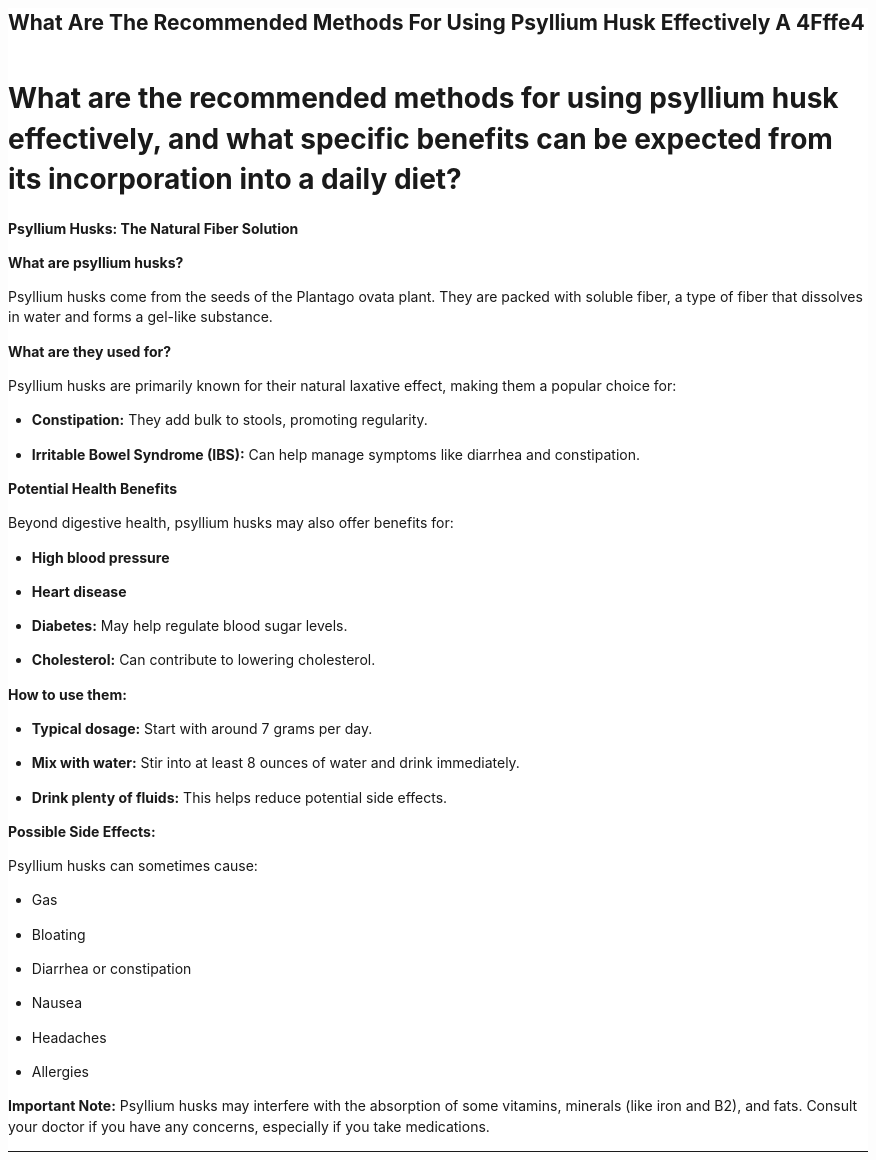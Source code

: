 ## What Are The Recommended Methods For Using Psyllium Husk Effectively A 4Fffe4

# What are the recommended methods for using psyllium husk effectively, and what specific benefits can be expected from its incorporation into a daily diet?

**Psyllium Husks: The Natural Fiber Solution**

**What are psyllium husks?**

Psyllium husks come from the seeds of the Plantago ovata plant. They are packed with soluble fiber, a type of fiber that dissolves in water and forms a gel-like substance.

**What are they used for?**

Psyllium husks are primarily known for their natural laxative effect, making them a popular choice for:

- **Constipation:** They add bulk to stools, promoting regularity.

- **Irritable Bowel Syndrome (IBS):** Can help manage symptoms like diarrhea and constipation.

**Potential Health Benefits**

Beyond digestive health, psyllium husks may also offer benefits for:

- **High blood pressure**

- **Heart disease**

- **Diabetes:** May help regulate blood sugar levels.

- **Cholesterol:** Can contribute to lowering cholesterol.

**How to use them:**

- **Typical dosage:** Start with around 7 grams per day.

- **Mix with water:** Stir into at least 8 ounces of water and drink immediately.

- **Drink plenty of fluids:** This helps reduce potential side effects.

**Possible Side Effects:**

Psyllium husks can sometimes cause:

- Gas

- Bloating

- Diarrhea or constipation

- Nausea

- Headaches

- Allergies

**Important Note:** Psyllium husks may interfere with the absorption of some vitamins, minerals (like iron and B2), and fats. Consult your doctor if you have any concerns, especially if you take medications.

---